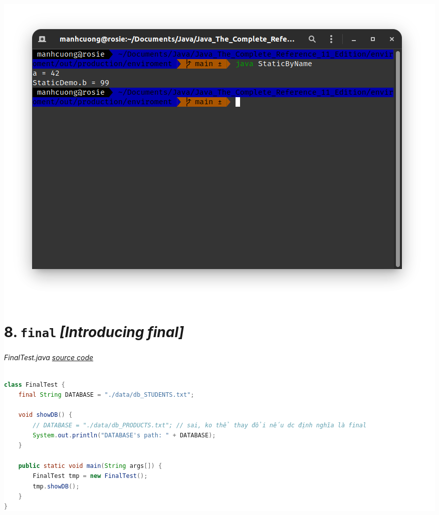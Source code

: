 ![](../images/45.png)

# 8. `final` _[Introducing final]_
###### FinalTest.java _[source code](./FinalTest.java)_
```java
class FinalTest {
    final String DATABASE = "./data/db_STUDENTS.txt";

    void showDB() {
        // DATABASE = "./data/db_PRODUCTS.txt"; // sai, ko thể thay đổi nếu dc định nghĩa là final
        System.out.println("DATABASE's path: " + DATABASE);
    }

    public static void main(String args[]) {
        FinalTest tmp = new FinalTest();
        tmp.showDB();
    }
}
```
